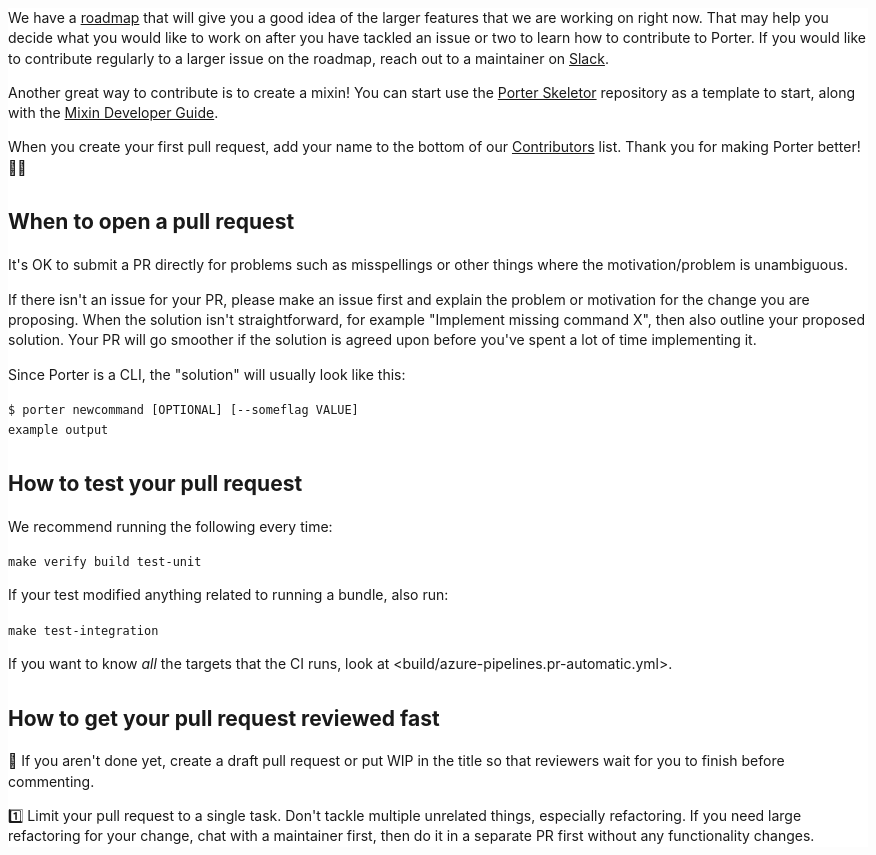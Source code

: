 We have a [roadmap](README.md#roadmap) that will give you a good idea of the
larger features that we are working on right now. That may help you decide what
you would like to work on after you have tackled an issue or two to learn how to
contribute to Porter. If you would like to contribute regularly to a larger
issue on the roadmap, reach out to a maintainer on [Slack][slack].

Another great way to contribute is to create a mixin! You can start use the
[Porter Skeletor][skeletor] repository as a template to start, along with the
[Mixin Developer Guide][mixin-dev-guide].

When you create your first pull request, add your name to the bottom of our 
[Contributors][contributors] list. Thank you for making Porter better! 🙇‍♀️
                                          
[contributors]: /CONTRIBUTORS.md                                          
[skeletor]: https://github.com/deislabs/porter-skeletor
[mixin-dev-guide]: https://porter.sh/mixin-dev-guide/
[good-first-issue]: https://porter.sh/board/good+first+issue
[help-wanted]: https://porter.sh/board/help+wanted
[board]: https://porter.sh/board
[slack]: https://porter.sh/community#slack

## When to open a pull request

It's OK to submit a PR directly for problems such as misspellings or other
things where the motivation/problem is unambiguous.

If there isn't an issue for your PR, please make an issue first and explain the
problem or motivation for the change you are proposing. When the solution isn't
straightforward, for example "Implement missing command X", then also outline
your proposed solution. Your PR will go smoother if the solution is agreed upon
before you've spent a lot of time implementing it.

Since Porter is a CLI, the "solution" will usually look like this:

```console
$ porter newcommand [OPTIONAL] [--someflag VALUE]
example output
```

## How to test your pull request

We recommend running the following every time:

```
make verify build test-unit
```

If your test modified anything related to running a bundle, also run:

```
make test-integration
```

If you want to know _all_ the targets that the CI runs, look at
<build/azure-pipelines.pr-automatic.yml>.

## How to get your pull request reviewed fast

🚧 If you aren't done yet, create a draft pull request or put WIP in the title
so that reviewers wait for you to finish before commenting.

1️⃣ Limit your pull request to a single task. Don't tackle multiple unrelated
things, especially refactoring. If you need large refactoring for your change,
chat with a maintainer first, then do it in a separate PR first without any
functionality changes.


[canary]: https://porter.sh/install/#canary
[Porters team]: https://github.com/orgs/deislabs/teams/porters
[ladder]: /CONTRIBUTION_LADDER.md
[porter-design]: https://carolynvanslyck.com/talks/#gocli